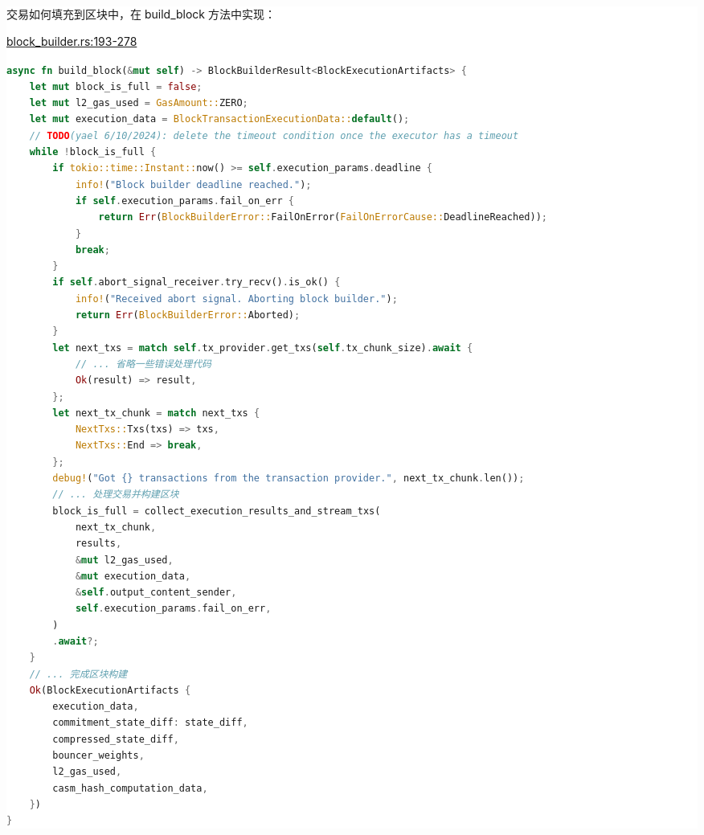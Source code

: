 交易如何填充到区块中，在 build_block 方法中实现：

[block_builder.rs:193-278](https://github.com/starkware-libs/sequencer/blob/ff7b6c78232c8e78a35f0bd6f5ee4bb43ef5b0bc/crates/apollo_batcher/src/block_builder.rs#L193-L278)

```rust
async fn build_block(&mut self) -> BlockBuilderResult<BlockExecutionArtifacts> {  
    let mut block_is_full = false;  
    let mut l2_gas_used = GasAmount::ZERO;  
    let mut execution_data = BlockTransactionExecutionData::default();  
    // TODO(yael 6/10/2024): delete the timeout condition once the executor has a timeout  
    while !block_is_full {  
        if tokio::time::Instant::now() >= self.execution_params.deadline {  
            info!("Block builder deadline reached.");  
            if self.execution_params.fail_on_err {  
                return Err(BlockBuilderError::FailOnError(FailOnErrorCause::DeadlineReached));  
            }  
            break;  
        }  
        if self.abort_signal_receiver.try_recv().is_ok() {  
            info!("Received abort signal. Aborting block builder.");  
            return Err(BlockBuilderError::Aborted);  
        }  
        let next_txs = match self.tx_provider.get_txs(self.tx_chunk_size).await {  
            // ... 省略一些错误处理代码  
            Ok(result) => result,  
        };  
        let next_tx_chunk = match next_txs {  
            NextTxs::Txs(txs) => txs,  
            NextTxs::End => break,  
        };  
        debug!("Got {} transactions from the transaction provider.", next_tx_chunk.len());  
        // ... 处理交易并构建区块  
        block_is_full = collect_execution_results_and_stream_txs(  
            next_tx_chunk,  
            results,  
            &mut l2_gas_used,  
            &mut execution_data,  
            &self.output_content_sender,  
            self.execution_params.fail_on_err,  
        )  
        .await?;  
    }  
    // ... 完成区块构建  
    Ok(BlockExecutionArtifacts {  
        execution_data,  
        commitment_state_diff: state_diff,  
        compressed_state_diff,  
        bouncer_weights,  
        l2_gas_used,  
        casm_hash_computation_data,  
    })  
}
```

